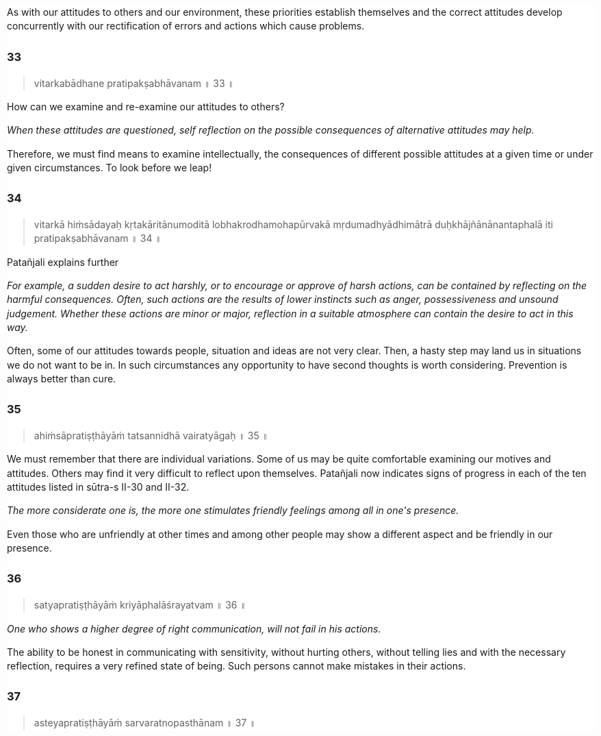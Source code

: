 As with our attitudes to others and our environment, these priorities establish themselves and the correct attitudes develop concurrently with our rectification of errors and actions which cause problems.

### 33 
> vitarkabādhane pratipakṣabhāvanam ॥ 33 ॥

How can we examine and re-examine our attitudes to others?

_When these attitudes are questioned, self reflection on the possible consequences of alternative attitudes may help._

Therefore, we must find means to examine intellectually, the consequences of different possible attitudes at a given time or under given circumstances. To look before we leap!

### 34 
> vitarkā hiṁsādayaḥ kṛtakāritānumoditā lobhakrodhamohapūrvakā mṛdumadhyādhimātrā duḥkhājñānānantaphalā iti pratipakṣabhāvanam ॥ 34 ॥

Patañjali explains further

_For example, a sudden desire to act harshly, or to encourage or approve of harsh actions, can be contained by reflecting on the harmful consequences. Often, such actions are the results of lower instincts such as anger, possessiveness and unsound judgement. Whether these actions are minor or major, reflection in a suitable atmosphere can contain the desire to act in this way._

Often, some of our attitudes towards people, situation and ideas are not very clear. Then, a hasty step may land us in situations we do not want to be in. In such circumstances any opportunity to have second thoughts is worth considering. Prevention is always better than cure.

### 35 
> ahiṁsāpratiṣṭhāyāṁ tatsannidhā vairatyāgaḥ ॥ 35 ॥

We must remember that there are individual variations. Some of us may be quite comfortable examining our motives and attitudes. Others may find it very difficult to reflect upon themselves. Patañjali now indicates signs of progress in each of the ten attitudes listed in sūtra-s II-30 and II-32.

_The more considerate one is, the more one stimulates friendly feelings among all in one's presence._

Even those who are unfriendly at other times and among other people may show a different aspect and be friendly in our presence.

### 36 
> satyapratiṣṭhāyāṁ kriyāphalāśrayatvam ॥ 36 ॥

_One who shows a higher degree of right communication, will not fail in his actions._

The ability to be honest in communicating with sensitivity, without hurting others, without telling lies and with the necessary reflection, requires a very refined state of being. Such persons cannot make mistakes in their actions.

### 37 
> asteyapratiṣṭhāyāṁ sarvaratnopasthānam ॥ 37 ॥
